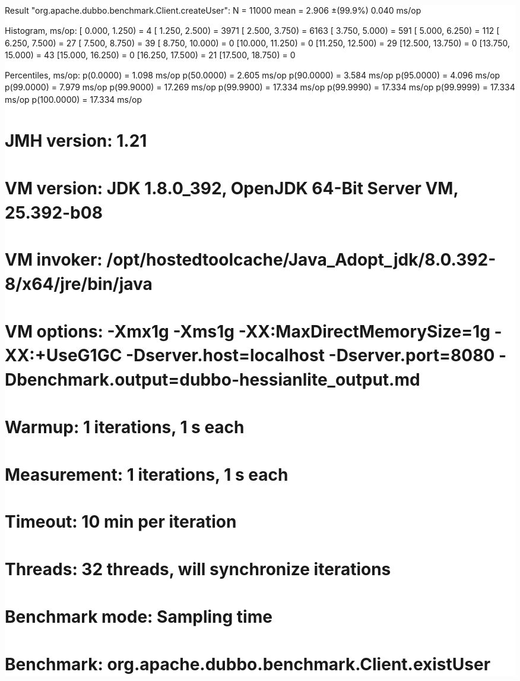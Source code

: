 

Result "org.apache.dubbo.benchmark.Client.createUser":
  N = 11000
  mean =      2.906 ±(99.9%) 0.040 ms/op

  Histogram, ms/op:
    [ 0.000,  1.250) = 4 
    [ 1.250,  2.500) = 3971 
    [ 2.500,  3.750) = 6163 
    [ 3.750,  5.000) = 591 
    [ 5.000,  6.250) = 112 
    [ 6.250,  7.500) = 27 
    [ 7.500,  8.750) = 39 
    [ 8.750, 10.000) = 0 
    [10.000, 11.250) = 0 
    [11.250, 12.500) = 29 
    [12.500, 13.750) = 0 
    [13.750, 15.000) = 43 
    [15.000, 16.250) = 0 
    [16.250, 17.500) = 21 
    [17.500, 18.750) = 0 

  Percentiles, ms/op:
      p(0.0000) =      1.098 ms/op
     p(50.0000) =      2.605 ms/op
     p(90.0000) =      3.584 ms/op
     p(95.0000) =      4.096 ms/op
     p(99.0000) =      7.979 ms/op
     p(99.9000) =     17.269 ms/op
     p(99.9900) =     17.334 ms/op
     p(99.9990) =     17.334 ms/op
     p(99.9999) =     17.334 ms/op
    p(100.0000) =     17.334 ms/op


# JMH version: 1.21
# VM version: JDK 1.8.0_392, OpenJDK 64-Bit Server VM, 25.392-b08
# VM invoker: /opt/hostedtoolcache/Java_Adopt_jdk/8.0.392-8/x64/jre/bin/java
# VM options: -Xmx1g -Xms1g -XX:MaxDirectMemorySize=1g -XX:+UseG1GC -Dserver.host=localhost -Dserver.port=8080 -Dbenchmark.output=dubbo-hessianlite_output.md
# Warmup: 1 iterations, 1 s each
# Measurement: 1 iterations, 1 s each
# Timeout: 10 min per iteration
# Threads: 32 threads, will synchronize iterations
# Benchmark mode: Sampling time
# Benchmark: org.apache.dubbo.benchmark.Client.existUser
